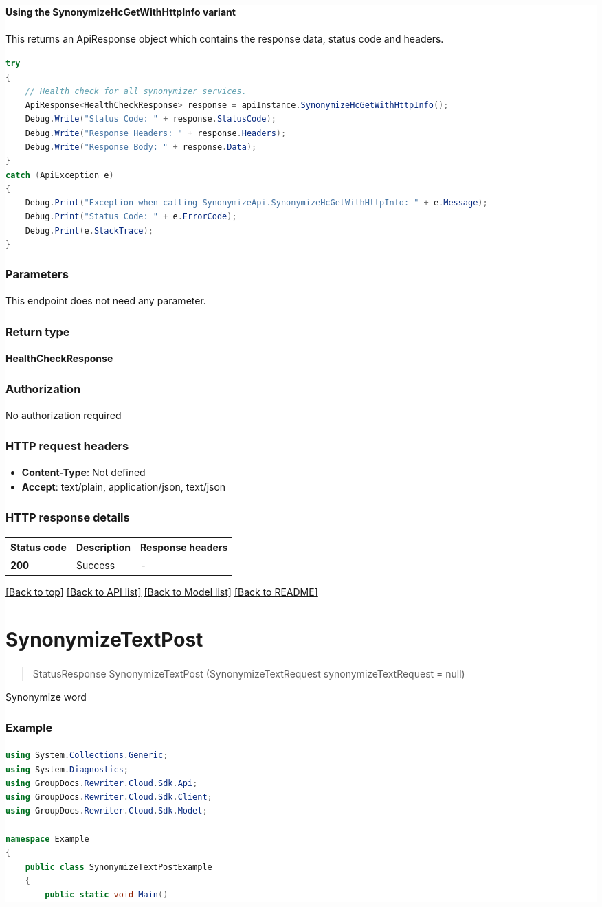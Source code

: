 #### Using the SynonymizeHcGetWithHttpInfo variant
This returns an ApiResponse object which contains the response data, status code and headers.

```csharp
try
{
    // Health check for all synonymizer services.
    ApiResponse<HealthCheckResponse> response = apiInstance.SynonymizeHcGetWithHttpInfo();
    Debug.Write("Status Code: " + response.StatusCode);
    Debug.Write("Response Headers: " + response.Headers);
    Debug.Write("Response Body: " + response.Data);
}
catch (ApiException e)
{
    Debug.Print("Exception when calling SynonymizeApi.SynonymizeHcGetWithHttpInfo: " + e.Message);
    Debug.Print("Status Code: " + e.ErrorCode);
    Debug.Print(e.StackTrace);
}
```

### Parameters
This endpoint does not need any parameter.
### Return type

[**HealthCheckResponse**](HealthCheckResponse.md)

### Authorization

No authorization required

### HTTP request headers

 - **Content-Type**: Not defined
 - **Accept**: text/plain, application/json, text/json


### HTTP response details
| Status code | Description | Response headers |
|-------------|-------------|------------------|
| **200** | Success |  -  |

[[Back to top]](#) [[Back to API list]](../README.md#documentation-for-api-endpoints) [[Back to Model list]](../README.md#documentation-for-models) [[Back to README]](../README.md)

<a id="synonymizetextpost"></a>
# **SynonymizeTextPost**
> StatusResponse SynonymizeTextPost (SynonymizeTextRequest synonymizeTextRequest = null)

Synonymize word

### Example
```csharp
using System.Collections.Generic;
using System.Diagnostics;
using GroupDocs.Rewriter.Cloud.Sdk.Api;
using GroupDocs.Rewriter.Cloud.Sdk.Client;
using GroupDocs.Rewriter.Cloud.Sdk.Model;

namespace Example
{
    public class SynonymizeTextPostExample
    {
        public static void Main()
```